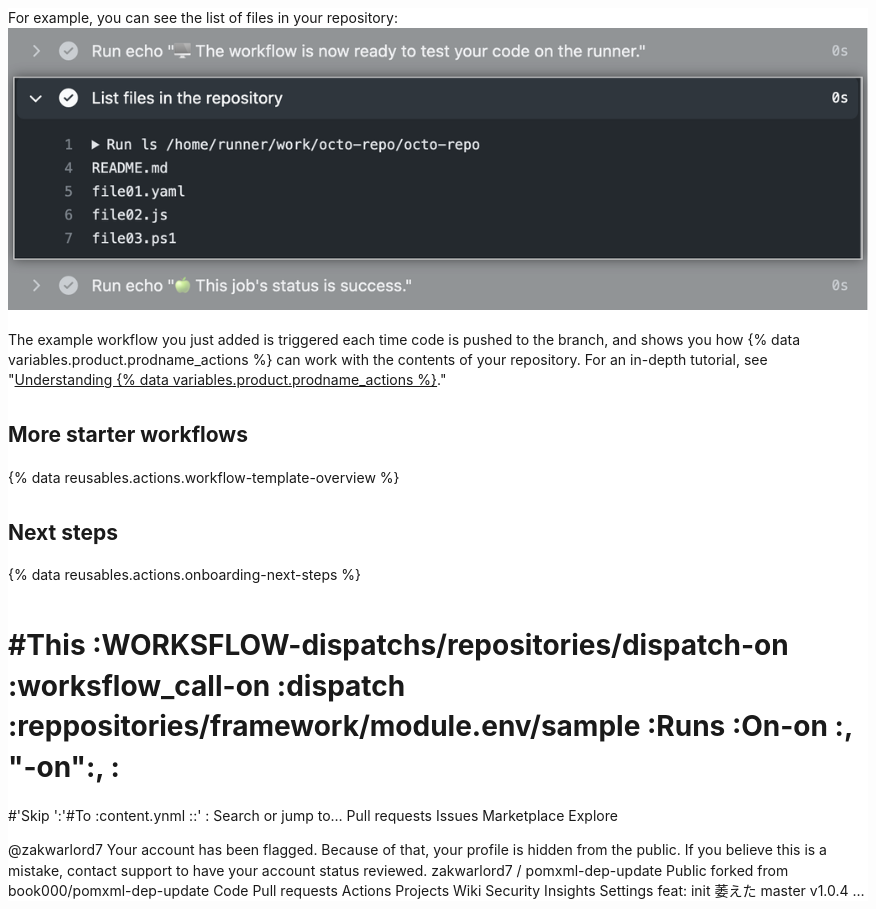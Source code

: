    For example, you can see the list of files in your repository:
   ![Example action detail](/assets/images/help/repository/actions-quickstart-log-detail.png)

The example workflow you just added is triggered each time code is pushed to the branch, and shows you how {% data variables.product.prodname_actions %} can work with the contents of your repository. For an in-depth tutorial, see "[Understanding {% data variables.product.prodname_actions %}](/actions/learn-github-actions/understanding-github-actions)."

## More starter workflows

{% data reusables.actions.workflow-template-overview %}

## Next steps

{% data reusables.actions.onboarding-next-steps %}

# #This :WORKSFLOW-dispatchs/repositories/dispatch-on :worksflow_call-on :dispatch :reppositories/framework/module.env/sample :Runs :On-on :, "-on":, :
#'Skip ':'#To :content.ynml ::' :
Search or jump to…
Pull requests
Issues
Marketplace
Explore

@zakwarlord7
Your account has been flagged.
Because of that, your profile is hidden from the public. If you believe this is a mistake, contact support to have your account status reviewed.
zakwarlord7
/
pomxml-dep-update
Public
forked from book000/pomxml-dep-update
Code
Pull requests
Actions
Projects
Wiki
Security
Insights
Settings
feat: init
萎えた
master
v1.0.4
…